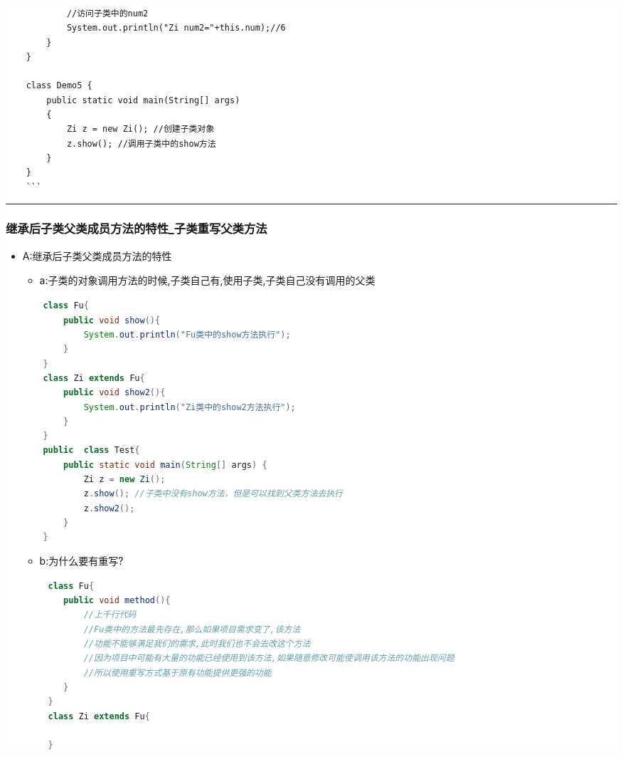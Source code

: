 				//访问子类中的num2
				System.out.println("Zi num2="+this.num);//6
			}
		}
		
		class Demo5 {
			public static void main(String[] args) 
			{
				Zi z = new Zi(); //创建子类对象
				z.show(); //调用子类中的show方法
			}
		}
		```
- - - 

###	继承后子类父类成员方法的特性_子类重写父类方法 
* A:继承后子类父类成员方法的特性
	* a:子类的对象调用方法的时候,子类自己有,使用子类,子类自己没有调用的父类
	```java
	    class Fu{
			public void show(){
				System.out.println("Fu类中的show方法执行");
			}
		}
		class Zi extends Fu{
			public void show2(){
				System.out.println("Zi类中的show2方法执行");
			}
		}
		public  class Test{
			public static void main(String[] args) {
				Zi z = new Zi();
				z.show(); //子类中没有show方法，但是可以找到父类方法去执行
				z.show2();
			}
		}  
    ```

    * b:为什么要有重写?
	```java
         class Fu{
         	public void method(){
         		//上千行代码
                //Fu类中的方法最先存在,那么如果项目需求变了,该方法
                //功能不能够满足我们的需求,此时我们也不会去改这个方法
                //因为项目中可能有大量的功能已经使用到该方法,如果随意修改可能使调用该方法的功能出现问题
                //所以使用重写方式基于原有功能提供更强的功能
         	}   
         }
         class Zi extends Fu{
          
         }
	```
